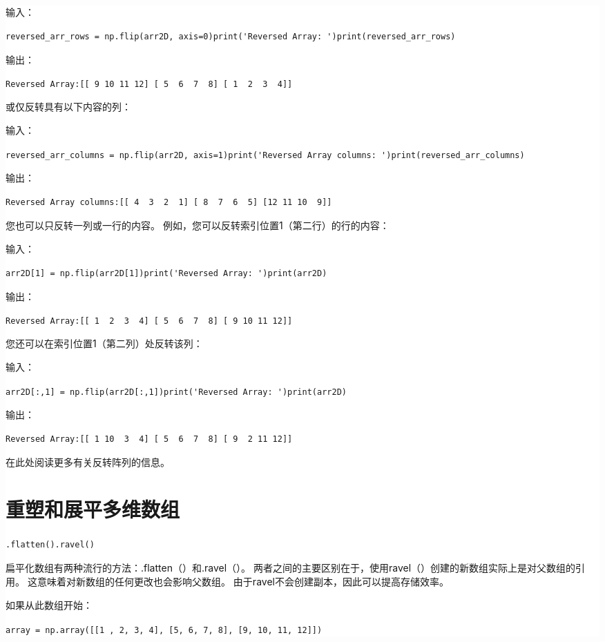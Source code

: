 输入：
```
reversed_arr_rows = np.flip(arr2D, axis=0)print('Reversed Array: ')print(reversed_arr_rows)
```

输出：
```
Reversed Array:[[ 9 10 11 12] [ 5  6  7  8] [ 1  2  3  4]]
```

或仅反转具有以下内容的列：

输入：
```
reversed_arr_columns = np.flip(arr2D, axis=1)print('Reversed Array columns: ')print(reversed_arr_columns)
```

输出：
```
Reversed Array columns:[[ 4  3  2  1] [ 8  7  6  5] [12 11 10  9]]
```

您也可以只反转一列或一行的内容。 例如，您可以反转索引位置1（第二行）的行的内容：

输入：
```
arr2D[1] = np.flip(arr2D[1])print('Reversed Array: ')print(arr2D)
```

输出：
```
Reversed Array:[[ 1  2  3  4] [ 5  6  7  8] [ 9 10 11 12]]
```

您还可以在索引位置1（第二列）处反转该列：

输入：
```
arr2D[:,1] = np.flip(arr2D[:,1])print('Reversed Array: ')print(arr2D)
```

输出：
```
Reversed Array:[[ 1 10  3  4] [ 5  6  7  8] [ 9  2 11 12]]
```

在此处阅读更多有关反转阵列的信息。
# 重塑和展平多维数组
```
.flatten().ravel()
```

扁平化数组有两种流行的方法：.flatten（）和.ravel（）。 两者之间的主要区别在于，使用ravel（）创建的新数组实际上是对父数组的引用。 这意味着对新数组的任何更改也会影响父数组。 由于ravel不会创建副本，因此可以提高存储效率。

如果从此数组开始：
```
array = np.array([[1 , 2, 3, 4], [5, 6, 7, 8], [9, 10, 11, 12]])
```
